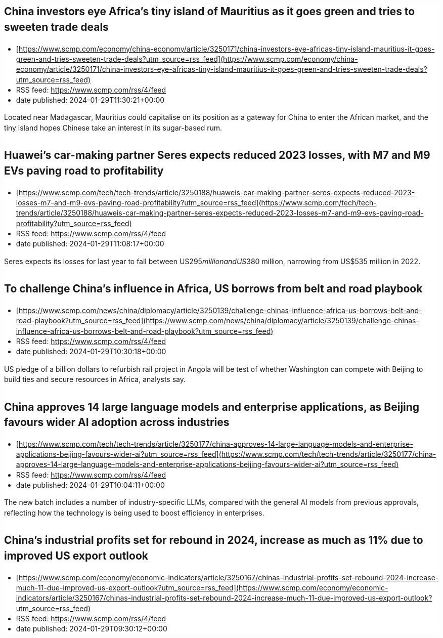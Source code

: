 ## China investors eye Africa’s tiny island of Mauritius as it goes green and tries to sweeten trade deals
 - [https://www.scmp.com/economy/china-economy/article/3250171/china-investors-eye-africas-tiny-island-mauritius-it-goes-green-and-tries-sweeten-trade-deals?utm_source=rss_feed](https://www.scmp.com/economy/china-economy/article/3250171/china-investors-eye-africas-tiny-island-mauritius-it-goes-green-and-tries-sweeten-trade-deals?utm_source=rss_feed)
 - RSS feed: https://www.scmp.com/rss/4/feed
 - date published: 2024-01-29T11:30:21+00:00

Located near Madagascar, Mauritius could capitalise on its position as a gateway for China to enter the African market, and the tiny island hopes Chinese take an interest in its sugar-based rum.

## Huawei’s car-making partner Seres expects reduced 2023 losses, with M7 and M9 EVs paving road to profitability
 - [https://www.scmp.com/tech/tech-trends/article/3250188/huaweis-car-making-partner-seres-expects-reduced-2023-losses-m7-and-m9-evs-paving-road-profitability?utm_source=rss_feed](https://www.scmp.com/tech/tech-trends/article/3250188/huaweis-car-making-partner-seres-expects-reduced-2023-losses-m7-and-m9-evs-paving-road-profitability?utm_source=rss_feed)
 - RSS feed: https://www.scmp.com/rss/4/feed
 - date published: 2024-01-29T11:08:17+00:00

Seres expects its losses for last year to fall between US$295 million and US$380 million, narrowing from US$535 million in 2022.

## To challenge China’s influence in Africa, US borrows from belt and road playbook
 - [https://www.scmp.com/news/china/diplomacy/article/3250139/challenge-chinas-influence-africa-us-borrows-belt-and-road-playbook?utm_source=rss_feed](https://www.scmp.com/news/china/diplomacy/article/3250139/challenge-chinas-influence-africa-us-borrows-belt-and-road-playbook?utm_source=rss_feed)
 - RSS feed: https://www.scmp.com/rss/4/feed
 - date published: 2024-01-29T10:30:18+00:00

US pledge of a billion dollars to refurbish rail project in Angola will be test of whether Washington can compete with Beijing to build ties and secure resources in Africa, analysts say.

## China approves 14 large language models and enterprise applications, as Beijing favours wider AI adoption across industries
 - [https://www.scmp.com/tech/tech-trends/article/3250177/china-approves-14-large-language-models-and-enterprise-applications-beijing-favours-wider-ai?utm_source=rss_feed](https://www.scmp.com/tech/tech-trends/article/3250177/china-approves-14-large-language-models-and-enterprise-applications-beijing-favours-wider-ai?utm_source=rss_feed)
 - RSS feed: https://www.scmp.com/rss/4/feed
 - date published: 2024-01-29T10:04:11+00:00

The new batch includes a number of industry-specific LLMs, compared with the general AI models from previous approvals, reflecting how the technology is being used to boost efficiency in enterprises.

## China’s industrial profits set for rebound in 2024, increase as much as 11% due to improved US export outlook
 - [https://www.scmp.com/economy/economic-indicators/article/3250167/chinas-industrial-profits-set-rebound-2024-increase-much-11-due-improved-us-export-outlook?utm_source=rss_feed](https://www.scmp.com/economy/economic-indicators/article/3250167/chinas-industrial-profits-set-rebound-2024-increase-much-11-due-improved-us-export-outlook?utm_source=rss_feed)
 - RSS feed: https://www.scmp.com/rss/4/feed
 - date published: 2024-01-29T09:30:12+00:00
